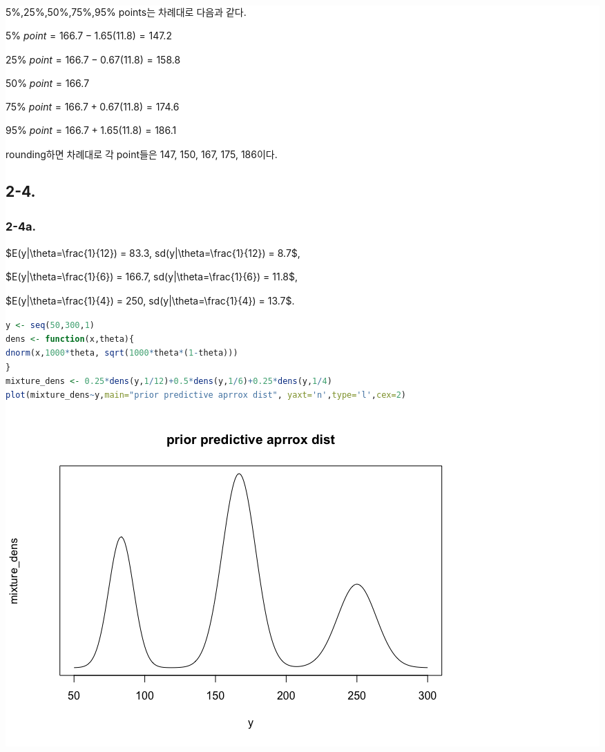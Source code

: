 
5%,25%,50%,75%,95% points는 차례대로 다음과 같다.

$5\%\ point = 166.7 - 1.65(11.8) = 147.2$

$25\%\ point = 166.7 - 0.67(11.8) = 158.8$

$50\%\ point = 166.7$

$75\%\ point = 166.7 + 0.67(11.8) = 174.6$

$95\%\ point = 166.7 + 1.65(11.8) = 186.1$

rounding하면 차례대로 각 point들은 147, 150, 167, 175, 186이다.


## 2-4.


### 2-4a.
$E(y|\theta=\frac{1}{12}) = 83.3, sd(y|\theta=\frac{1}{12}) = 8.7$,

$E(y|\theta=\frac{1}{6}) = 166.7, sd(y|\theta=\frac{1}{6}) = 11.8$,

$E(y|\theta=\frac{1}{4}) = 250, sd(y|\theta=\frac{1}{4}) = 13.7$.


```r
y <- seq(50,300,1)
dens <- function(x,theta){
dnorm(x,1000*theta, sqrt(1000*theta*(1-theta)))  
}
mixture_dens <- 0.25*dens(y,1/12)+0.5*dens(y,1/6)+0.25*dens(y,1/4)
plot(mixture_dens~y,main="prior predictive aprrox dist", yaxt='n',type='l',cex=2)
```

![](HW2_files/figure-html/unnamed-chunk-3-1.png)
